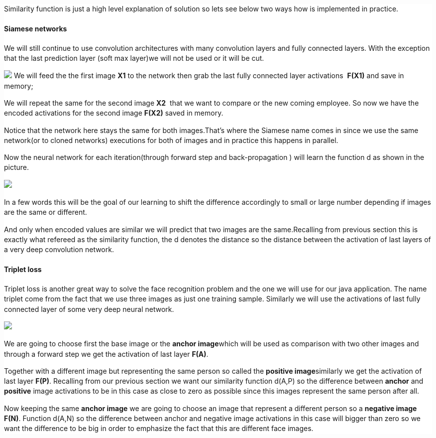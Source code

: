 Similarity function is just a high level explanation of solution so lets see below two ways how is implemented in practice.

#### Siamese networks

We will still continue to use convolution architectures with many convolution layers and fully connected layers. With the exception that the last prediction layer (soft max layer)we will not be used or it will be cut.

![](https://i2.wp.com/ramok.tech/wp-content/uploads/2018/09/Picture5.png?resize=840%2C305)
We will feed the the first image **X1** to the network then grab the last fully connected layer activations  **F(X1)** and save in memory;

We will repeat the same for the second image **X2**  that we want to compare or the new coming employee. So now we have the encoded activations for the second image **F(X2)** saved in memory.

Notice that the network here stays the same for both images.That’s where the Siamese name comes in since we use the same network(or to cloned networks) executions for both of images and in practice this happens in parallel.

Now the neural network for each iteration(through forward step and back-propagation ) will learn the function d as shown in the picture.

![](https://i2.wp.com/ramok.tech/wp-content/uploads/2018/09/Picture6.png?resize=333%2C55)


In a few words this will be the goal of our learning to shift the difference accordingly to small or large number depending if images are the same or different.

And only when encoded values are similar we will predict that two images are the same.Recalling from previous section this is exactly what refereed as the similarity function, the d denotes the distance so the distance between the activation of last layers of a very deep convolution network.

#### Triplet loss

Triplet loss is another great way to solve the face recognition problem and the one we will use for our java application. The name triplet come from the fact that we use three images as just one training sample. Similarly we will use the activations of last fully connected layer of some very deep neural network.

![](https://i1.wp.com/ramok.tech/wp-content/uploads/2018/09/Picture7.png?resize=840%2C278)


We are going to choose first the base image or the **anchor image**which will be used as comparison with two other images and through a forward step we get the activation of last layer **F(A)**.

Together with a different image but representing the same person so called the **positive image**similarly we get the activation of last layer **F(P)**. Recalling from our previous section we want our similarity function d(A,P) so the difference between **anchor** and **positive** image activations to be in this case as close to zero as possible since this images represent the same person after all.

Now keeping the same **anchor image** we are going to choose an image that represent a different person so a **negative image F(N)**. Function d(A,N) so the difference between anchor and negative image activations in this case will bigger than zero so we want the difference to be big in order to emphasize the fact that this are different face images.
